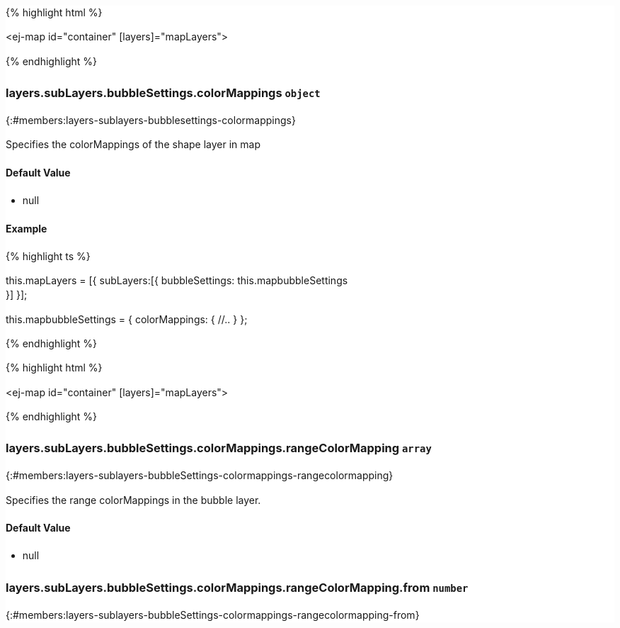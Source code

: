 {% highlight html %}

<ej-map id="container" [layers]="mapLayers">
</ej-map>

{% endhighlight %}


### layers.subLayers.bubbleSettings.colorMappings `object`
{:#members:layers-sublayers-bubblesettings-colormappings}

Specifies the colorMappings of the shape layer in map

#### Default Value

* null

#### Example

{% highlight ts %}

this.mapLayers = [{
    subLayers:[{
        bubbleSettings: this.mapbubbleSettings     
    }]
}];

this.mapbubbleSettings = {
    colorMappings: {
       //..
    }
};
    
{% endhighlight %}

{% highlight html %}

<ej-map id="container" [layers]="mapLayers">
</ej-map>

{% endhighlight %}



### layers.subLayers.bubbleSettings.colorMappings.rangeColorMapping `array`
{:#members:layers-sublayers-bubbleSettings-colormappings-rangecolormapping}

Specifies the range colorMappings in the bubble layer.

#### Default Value

* null

### layers.subLayers.bubbleSettings.colorMappings.rangeColorMapping.from `number`
{:#members:layers-sublayers-bubbleSettings-colormappings-rangecolormapping-from}
